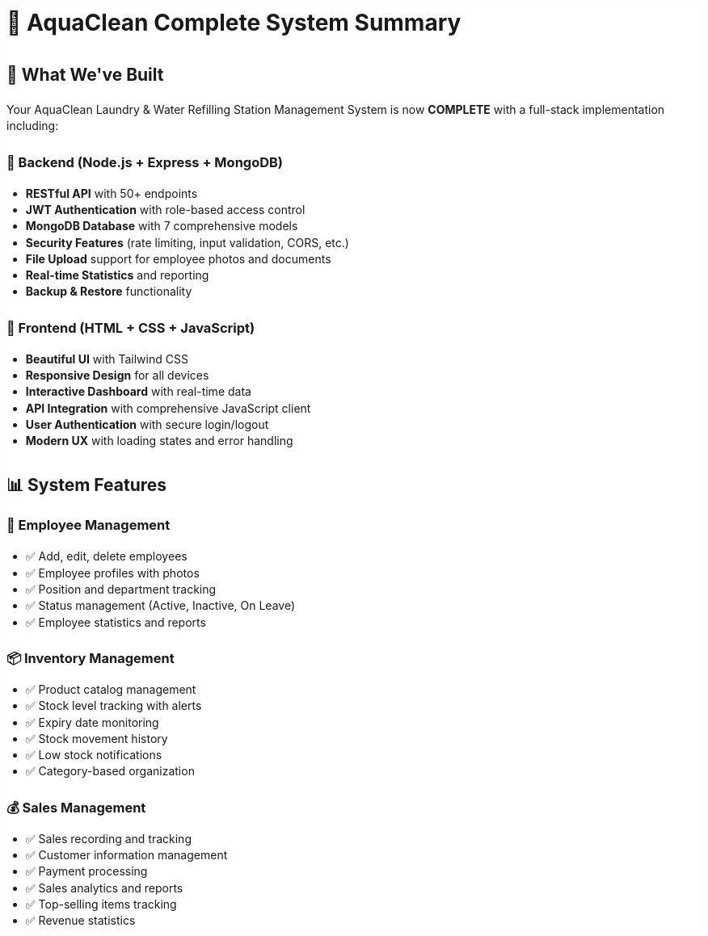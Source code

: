 # 🎉 AquaClean Complete System Summary

## 🚀 **What We've Built**

Your AquaClean Laundry & Water Refilling Station Management System is now **COMPLETE** with a full-stack implementation including:

### **🔧 Backend (Node.js + Express + MongoDB)**
- **RESTful API** with 50+ endpoints
- **JWT Authentication** with role-based access control
- **MongoDB Database** with 7 comprehensive models
- **Security Features** (rate limiting, input validation, CORS, etc.)
- **File Upload** support for employee photos and documents
- **Real-time Statistics** and reporting
- **Backup & Restore** functionality

### **🎨 Frontend (HTML + CSS + JavaScript)**
- **Beautiful UI** with Tailwind CSS
- **Responsive Design** for all devices
- **Interactive Dashboard** with real-time data
- **API Integration** with comprehensive JavaScript client
- **User Authentication** with secure login/logout
- **Modern UX** with loading states and error handling

## 📊 **System Features**

### **👥 Employee Management**
- ✅ Add, edit, delete employees
- ✅ Employee profiles with photos
- ✅ Position and department tracking
- ✅ Status management (Active, Inactive, On Leave)
- ✅ Employee statistics and reports

### **📦 Inventory Management**
- ✅ Product catalog management
- ✅ Stock level tracking with alerts
- ✅ Expiry date monitoring
- ✅ Stock movement history
- ✅ Low stock notifications
- ✅ Category-based organization

### **💰 Sales Management**
- ✅ Sales recording and tracking
- ✅ Customer information management
- ✅ Payment processing
- ✅ Sales analytics and reports
- ✅ Top-selling items tracking
- ✅ Revenue statistics
